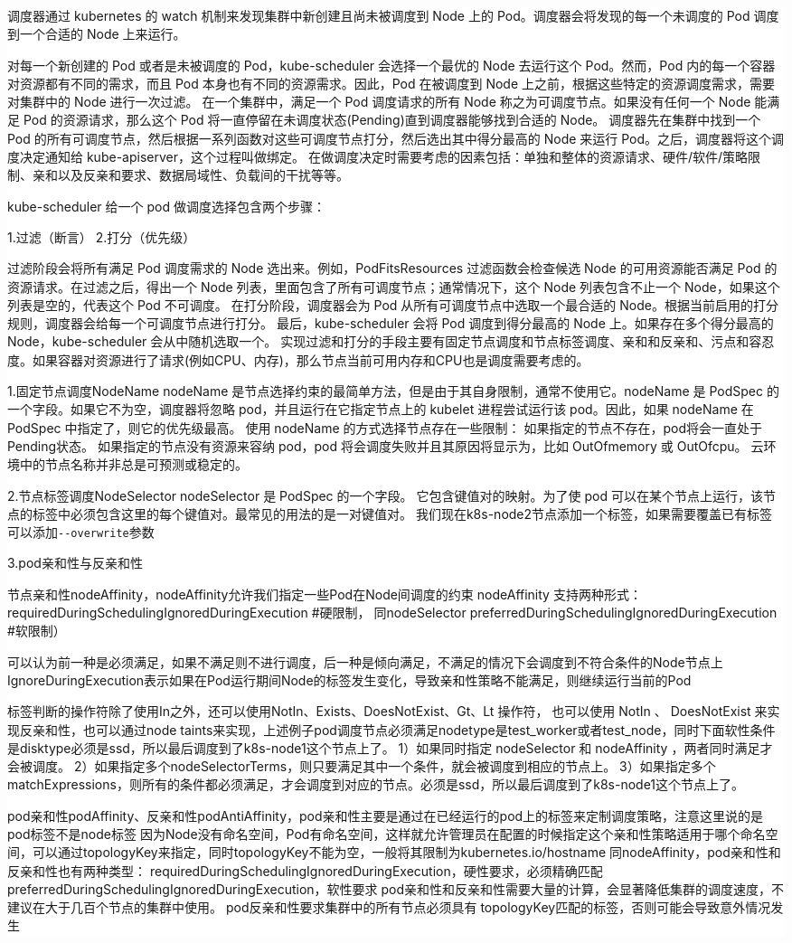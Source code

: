 调度器通过 kubernetes 的 watch 机制来发现集群中新创建且尚未被调度到 Node 上的 Pod。调度器会将发现的每一个未调度的 Pod 调度到一个合适的 Node 上来运行。

对每一个新创建的 Pod 或者是未被调度的 Pod，kube-scheduler 会选择一个最优的 Node 去运行这个 Pod。然而，Pod 内的每一个容器对资源都有不同的需求，而且 Pod 本身也有不同的资源需求。因此，Pod 在被调度到 Node 上之前，根据这些特定的资源调度需求，需要对集群中的 Node 进行一次过滤。
在一个集群中，满足一个 Pod 调度请求的所有 Node 称之为可调度节点。如果没有任何一个 Node 能满足 Pod 的资源请求，那么这个 Pod 将一直停留在未调度状态(Pending)直到调度器能够找到合适的 Node。
调度器先在集群中找到一个 Pod 的所有可调度节点，然后根据一系列函数对这些可调度节点打分，然后选出其中得分最高的 Node 来运行 Pod。之后，调度器将这个调度决定通知给 kube-apiserver，这个过程叫做绑定。
在做调度决定时需要考虑的因素包括：单独和整体的资源请求、硬件/软件/策略限制、亲和以及反亲和要求、数据局域性、负载间的干扰等等。

kube-scheduler 给一个 pod 做调度选择包含两个步骤：

1.过滤（断言） 2.打分（优先级）

过滤阶段会将所有满足 Pod 调度需求的 Node 选出来。例如，PodFitsResources 过滤函数会检查候选 Node 的可用资源能否满足 Pod 的资源请求。在过滤之后，得出一个 Node 列表，里面包含了所有可调度节点；通常情况下，这个 Node 列表包含不止一个 Node，如果这个列表是空的，代表这个 Pod 不可调度。
在打分阶段，调度器会为 Pod 从所有可调度节点中选取一个最合适的 Node。根据当前启用的打分规则，调度器会给每一个可调度节点进行打分。
最后，kube-scheduler 会将 Pod 调度到得分最高的 Node 上。如果存在多个得分最高的 Node，kube-scheduler 会从中随机选取一个。
实现过滤和打分的手段主要有固定节点调度和节点标签调度、亲和和反亲和、污点和容忍度。如果容器对资源进行了请求(例如CPU、内存)，那么节点当前可用内存和CPU也是调度需要考虑的。

1.固定节点调度NodeName
nodeName 是节点选择约束的最简单方法，但是由于其自身限制，通常不使用它。nodeName 是 PodSpec 的一个字段。如果它不为空，调度器将忽略 pod，并且运行在它指定节点上的 kubelet 进程尝试运行该 pod。因此，如果 nodeName 在 PodSpec 中指定了，则它的优先级最高。
使用 nodeName 的方式选择节点存在一些限制：
如果指定的节点不存在，pod将会一直处于Pending状态。
如果指定的节点没有资源来容纳 pod，pod 将会调度失败并且其原因将显示为，比如 OutOfmemory 或 OutOfcpu。
云环境中的节点名称并非总是可预测或稳定的。

2.节点标签调度NodeSelector
nodeSelector 是 PodSpec 的一个字段。 它包含键值对的映射。为了使 pod 可以在某个节点上运行，该节点的标签中必须包含这里的每个键值对。最常见的用法的是一对键值对。
我们现在k8s-node2节点添加一个标签，如果需要覆盖已有标签可以添加`--overwrite`参数

3.pod亲和性与反亲和性

节点亲和性nodeAffinity，nodeAffinity允许我们指定一些Pod在Node间调度的约束
nodeAffinity 支持两种形式：
requiredDuringSchedulingIgnoredDuringExecution #硬限制， 同nodeSelector
preferredDuringSchedulingIgnoredDuringExecution #软限制）

可以认为前一种是必须满足，如果不满足则不进行调度，后一种是倾向满足，不满足的情况下会调度到不符合条件的Node节点上
IgnoreDuringExecution表示如果在Pod运行期间Node的标签发生变化，导致亲和性策略不能满足，则继续运行当前的Pod

标签判断的操作符除了使用In之外，还可以使用NotIn、Exists、DoesNotExist、Gt、Lt 操作符， 也可以使用 NotIn 、 DoesNotExist 来实现反亲和性，也可以通过node taints来实现，上述例子pod调度节点必须满足nodetype是test_worker或者test_node，同时下面软性条件是disktype必须是ssd，所以最后调度到了k8s-node1这个节点上了。
1）如果同时指定 nodeSelector 和 nodeAffinity ，两者同时满足才会被调度。
2）如果指定多个nodeSelectorTerms，则只要满足其中一个条件，就会被调度到相应的节点上。
3）如果指定多个matchExpressions，则所有的条件都必须满足，才会调度到对应的节点。必须是ssd，所以最后调度到了k8s-node1这个节点上了。

pod亲和性podAffinity、反亲和性podAntiAffinity，pod亲和性主要是通过在已经运行的pod上的标签来定制调度策略，注意这里说的是pod标签不是node标签
因为Node没有命名空间，Pod有命名空间，这样就允许管理员在配置的时候指定这个亲和性策略适用于哪个命名空间，可以通过topologyKey来指定，同时topologyKey不能为空，一般将其限制为kubernetes.io/hostname
同nodeAffinity，pod亲和性和反亲和性也有两种类型：
requiredDuringSchedulingIgnoredDuringExecution，硬性要求，必须精确匹配
preferredDuringSchedulingIgnoredDuringExecution，软性要求
pod亲和性和反亲和性需要大量的计算，会显著降低集群的调度速度，不建议在大于几百个节点的集群中使用。 pod反亲和性要求集群中的所有节点必须具有 topologyKey匹配的标签，否则可能会导致意外情况发生
